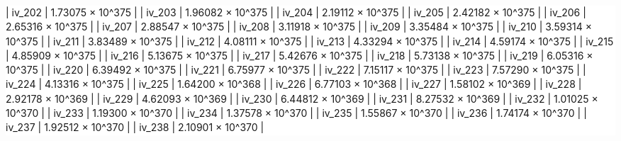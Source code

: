 | iv_202 | 1.73075 × 10^375 |
| iv_203 | 1.96082 × 10^375 |
| iv_204 | 2.19112 × 10^375 |
| iv_205 | 2.42182 × 10^375 |
| iv_206 | 2.65316 × 10^375 |
| iv_207 | 2.88547 × 10^375 |
| iv_208 | 3.11918 × 10^375 |
| iv_209 | 3.35484 × 10^375 |
| iv_210 | 3.59314 × 10^375 |
| iv_211 | 3.83489 × 10^375 |
| iv_212 | 4.08111 × 10^375 |
| iv_213 | 4.33294 × 10^375 |
| iv_214 | 4.59174 × 10^375 |
| iv_215 | 4.85909 × 10^375 |
| iv_216 | 5.13675 × 10^375 |
| iv_217 | 5.42676 × 10^375 |
| iv_218 | 5.73138 × 10^375 |
| iv_219 | 6.05316 × 10^375 |
| iv_220 | 6.39492 × 10^375 |
| iv_221 | 6.75977 × 10^375 |
| iv_222 | 7.15117 × 10^375 |
| iv_223 | 7.57290 × 10^375 |
| iv_224 | 4.13316 × 10^375 |
| iv_225 | 1.64200 × 10^368 |
| iv_226 | 6.77103 × 10^368 |
| iv_227 | 1.58102 × 10^369 |
| iv_228 | 2.92178 × 10^369 |
| iv_229 | 4.62093 × 10^369 |
| iv_230 | 6.44812 × 10^369 |
| iv_231 | 8.27532 × 10^369 |
| iv_232 | 1.01025 × 10^370 |
| iv_233 | 1.19300 × 10^370 |
| iv_234 | 1.37578 × 10^370 |
| iv_235 | 1.55867 × 10^370 |
| iv_236 | 1.74174 × 10^370 |
| iv_237 | 1.92512 × 10^370 |
| iv_238 | 2.10901 × 10^370 |